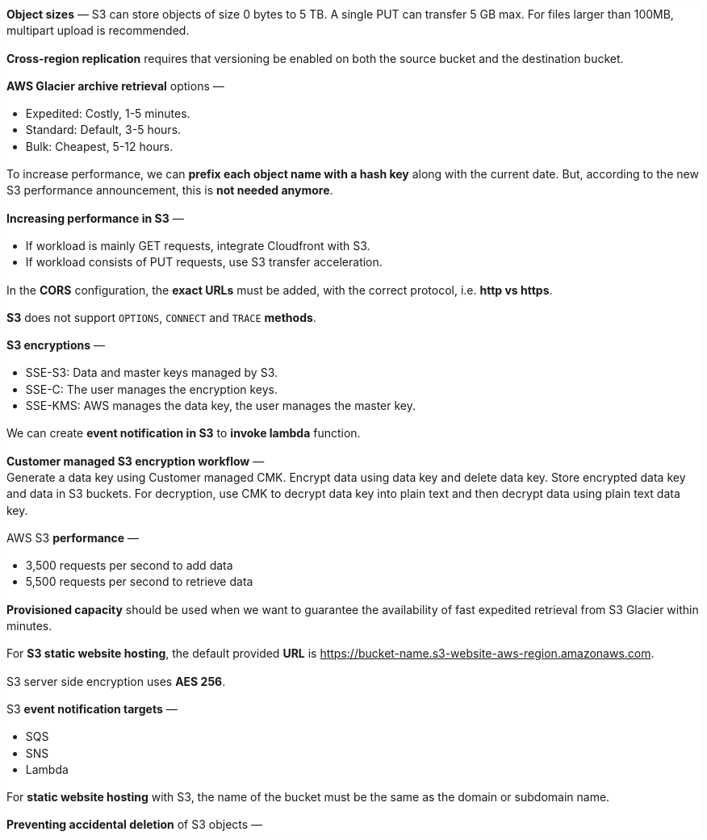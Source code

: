 __Object sizes__ —
S3 can store objects of size 0 bytes to 5 TB.
A single PUT can transfer 5 GB max. For files larger than 100MB, multipart upload is recommended.

__Cross-region replication__ requires that versioning be enabled on both the source bucket and the destination bucket.

__AWS Glacier archive retrieval__ options —
- Expedited: Costly, 1-5 minutes.
- Standard: Default, 3-5 hours.
- Bulk: Cheapest, 5-12 hours.

To increase performance, we can __prefix each object name with a hash key__ along with the current date. But, according to the new S3 performance announcement, this is __not needed anymore__.

__Increasing performance in S3__ —
- If workload is mainly GET requests, integrate Cloudfront with S3.
- If workload consists of PUT requests, use S3 transfer acceleration.

In the __CORS__ configuration, the __exact URLs__ must be added, with the correct protocol, i.e. __http vs https__.

__S3__ does not support `OPTIONS`, `CONNECT` and `TRACE` __methods__. 

__S3 encryptions__ —
- SSE-S3: Data and master keys managed by S3.
- SSE-C: The user manages the encryption keys.
- SSE-KMS: AWS manages the data key, the user manages the master key.

We can create __event notification in S3__ to __invoke lambda__ function.

__Customer managed S3 encryption workflow__ —  
Generate a data key using Customer managed CMK. Encrypt data using data key and delete data key. Store encrypted data key and data in S3 buckets. For decryption, use CMK to decrypt data key into plain text and then decrypt data using plain text data key.

AWS S3 __performance__ —

- 3,500 requests per second to add data
- 5,500 requests per second to retrieve data

__Provisioned capacity__ should be used when we want to guarantee the availability of fast expedited retrieval from S3 Glacier within minutes.

For __S3 static website hosting__, the default provided __URL__ is https://bucket-name.s3-website-aws-region.amazonaws.com.

S3 server side encryption uses __AES 256__.

S3 __event notification targets__ —

- SQS
- SNS
- Lambda

For __static website hosting__ with S3, the name of the bucket must be the same as the domain or subdomain name.

__Preventing accidental deletion__ of S3 objects —
